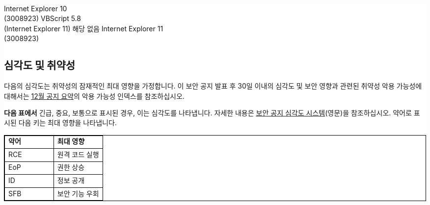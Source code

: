 <td style="border:1px solid black;">Internet Explorer 10 <br />
(3008923)</td>
</tr>
<tr class="odd">
<td style="border:1px solid black;">VBScript 5.8<br />
(Internet Explorer 11)</td>
<td style="border:1px solid black;">해당 없음</td>
<td style="border:1px solid black;">Internet Explorer 11 <br />
(3008923)</td>
</tr>
</tbody>
</table>
 

심각도 및 취약성
----------------

<span id="sectionToggle3"></span>
다음의 심각도는 취약성의 잠재적인 최대 영향을 가정합니다. 이 보안 공지 발표 후 30일 이내의 심각도 및 보안 영향과 관련된 취약성 악용 가능성에 대해서는 [12월 공지 요약](https://technet.microsoft.com/ko-kr/library/security/ms14-dec)의 악용 가능성 인덱스를 참조하십시오.

**다음 표에서** 긴급, 중요, 보통으로 표시된 경우, 이는 심각도를 나타냅니다. 자세한 내용은 [보안 공지 심각도 시스템](https://technet.microsoft.com/ko-kr/security/gg309177)(영문)을 참조하십시오. 약어로 표시된 다음 키는 최대 영향을 나타냅니다.

<p> </p>
<table style="border:1px solid black;">
<colgroup>
<col width="50%" />
<col width="50%" />
</colgroup>
<tbody>
<tr class="odd">
<td style="border:1px solid black;"><strong>약어</strong></td>
<td style="border:1px solid black;"><strong>최대 영향</strong></td>
</tr>
<tr class="even">
<td style="border:1px solid black;">RCE</td>
<td style="border:1px solid black;">원격 코드 실행</td>
</tr>
<tr class="odd">
<td style="border:1px solid black;">EoP</td>
<td style="border:1px solid black;">권한 상승</td>
</tr>
<tr class="even">
<td style="border:1px solid black;">ID</td>
<td style="border:1px solid black;">정보 공개</td>
</tr>
<tr class="odd">
<td style="border:1px solid black;">SFB</td>
<td style="border:1px solid black;">보안 기능 우회</td>
</tr>
</tbody>
</table>
